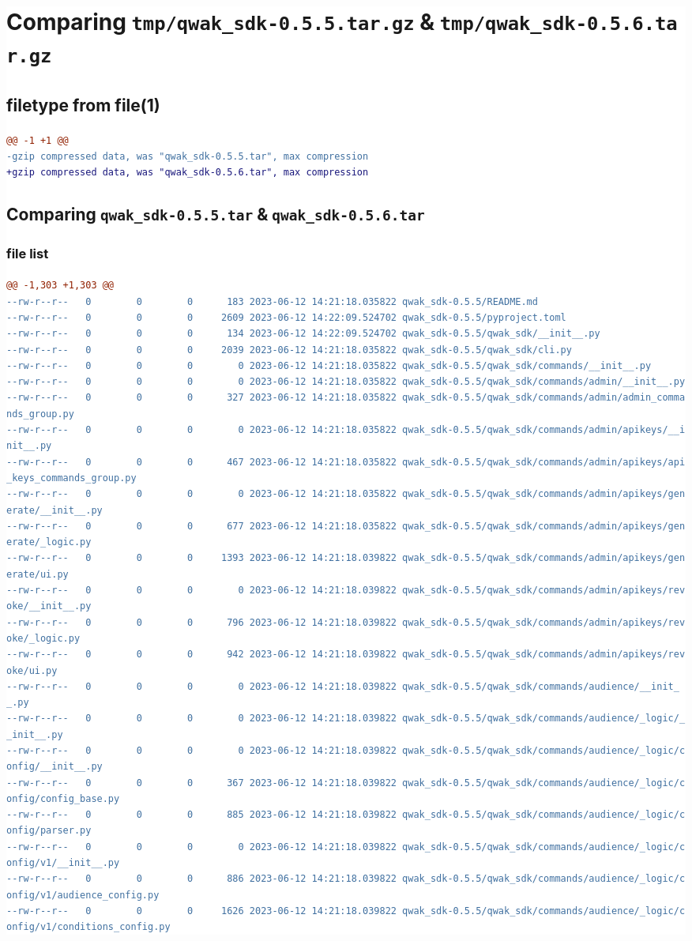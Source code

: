 # Comparing `tmp/qwak_sdk-0.5.5.tar.gz` & `tmp/qwak_sdk-0.5.6.tar.gz`

## filetype from file(1)

```diff
@@ -1 +1 @@
-gzip compressed data, was "qwak_sdk-0.5.5.tar", max compression
+gzip compressed data, was "qwak_sdk-0.5.6.tar", max compression
```

## Comparing `qwak_sdk-0.5.5.tar` & `qwak_sdk-0.5.6.tar`

### file list

```diff
@@ -1,303 +1,303 @@
--rw-r--r--   0        0        0      183 2023-06-12 14:21:18.035822 qwak_sdk-0.5.5/README.md
--rw-r--r--   0        0        0     2609 2023-06-12 14:22:09.524702 qwak_sdk-0.5.5/pyproject.toml
--rw-r--r--   0        0        0      134 2023-06-12 14:22:09.524702 qwak_sdk-0.5.5/qwak_sdk/__init__.py
--rw-r--r--   0        0        0     2039 2023-06-12 14:21:18.035822 qwak_sdk-0.5.5/qwak_sdk/cli.py
--rw-r--r--   0        0        0        0 2023-06-12 14:21:18.035822 qwak_sdk-0.5.5/qwak_sdk/commands/__init__.py
--rw-r--r--   0        0        0        0 2023-06-12 14:21:18.035822 qwak_sdk-0.5.5/qwak_sdk/commands/admin/__init__.py
--rw-r--r--   0        0        0      327 2023-06-12 14:21:18.035822 qwak_sdk-0.5.5/qwak_sdk/commands/admin/admin_commands_group.py
--rw-r--r--   0        0        0        0 2023-06-12 14:21:18.035822 qwak_sdk-0.5.5/qwak_sdk/commands/admin/apikeys/__init__.py
--rw-r--r--   0        0        0      467 2023-06-12 14:21:18.035822 qwak_sdk-0.5.5/qwak_sdk/commands/admin/apikeys/api_keys_commands_group.py
--rw-r--r--   0        0        0        0 2023-06-12 14:21:18.035822 qwak_sdk-0.5.5/qwak_sdk/commands/admin/apikeys/generate/__init__.py
--rw-r--r--   0        0        0      677 2023-06-12 14:21:18.035822 qwak_sdk-0.5.5/qwak_sdk/commands/admin/apikeys/generate/_logic.py
--rw-r--r--   0        0        0     1393 2023-06-12 14:21:18.039822 qwak_sdk-0.5.5/qwak_sdk/commands/admin/apikeys/generate/ui.py
--rw-r--r--   0        0        0        0 2023-06-12 14:21:18.039822 qwak_sdk-0.5.5/qwak_sdk/commands/admin/apikeys/revoke/__init__.py
--rw-r--r--   0        0        0      796 2023-06-12 14:21:18.039822 qwak_sdk-0.5.5/qwak_sdk/commands/admin/apikeys/revoke/_logic.py
--rw-r--r--   0        0        0      942 2023-06-12 14:21:18.039822 qwak_sdk-0.5.5/qwak_sdk/commands/admin/apikeys/revoke/ui.py
--rw-r--r--   0        0        0        0 2023-06-12 14:21:18.039822 qwak_sdk-0.5.5/qwak_sdk/commands/audience/__init__.py
--rw-r--r--   0        0        0        0 2023-06-12 14:21:18.039822 qwak_sdk-0.5.5/qwak_sdk/commands/audience/_logic/__init__.py
--rw-r--r--   0        0        0        0 2023-06-12 14:21:18.039822 qwak_sdk-0.5.5/qwak_sdk/commands/audience/_logic/config/__init__.py
--rw-r--r--   0        0        0      367 2023-06-12 14:21:18.039822 qwak_sdk-0.5.5/qwak_sdk/commands/audience/_logic/config/config_base.py
--rw-r--r--   0        0        0      885 2023-06-12 14:21:18.039822 qwak_sdk-0.5.5/qwak_sdk/commands/audience/_logic/config/parser.py
--rw-r--r--   0        0        0        0 2023-06-12 14:21:18.039822 qwak_sdk-0.5.5/qwak_sdk/commands/audience/_logic/config/v1/__init__.py
--rw-r--r--   0        0        0      886 2023-06-12 14:21:18.039822 qwak_sdk-0.5.5/qwak_sdk/commands/audience/_logic/config/v1/audience_config.py
--rw-r--r--   0        0        0     1626 2023-06-12 14:21:18.039822 qwak_sdk-0.5.5/qwak_sdk/commands/audience/_logic/config/v1/conditions_config.py
```
